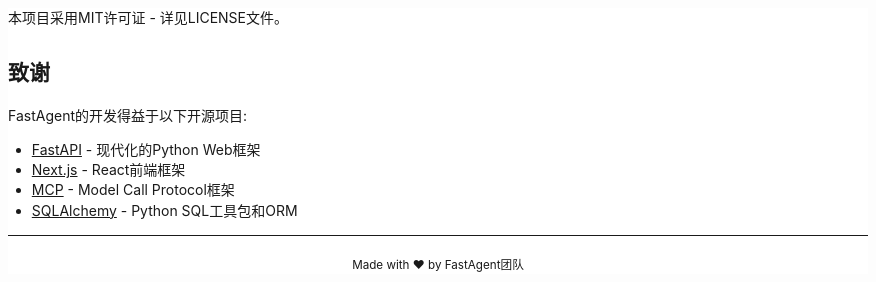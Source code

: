 本项目采用MIT许可证 - 详见LICENSE文件。

## 致谢

FastAgent的开发得益于以下开源项目:

- [FastAPI](https://fastapi.tiangolo.com/) - 现代化的Python Web框架
- [Next.js](https://nextjs.org/) - React前端框架
- [MCP](https://github.com/mcp) - Model Call Protocol框架
- [SQLAlchemy](https://www.sqlalchemy.org/) - Python SQL工具包和ORM

---

<div align="center">
  <p>
    <sub>Made with ❤️ by FastAgent团队</sub>
  </p>
</div> 